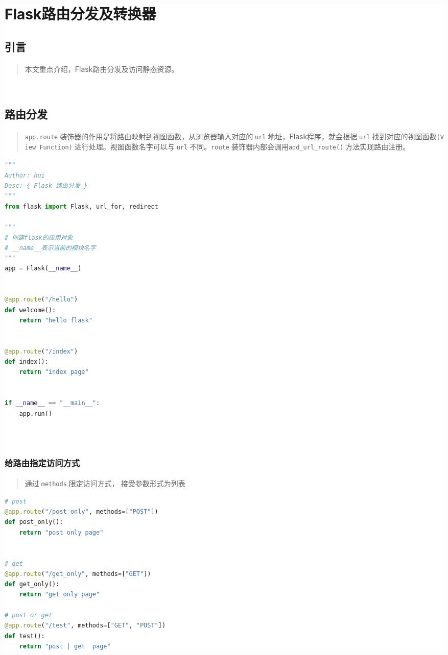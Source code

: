 # Flask路由分发及转换器

## 引言

> 本文重点介绍，Flask路由分发及访问静态资源。

<br/>

## 路由分发

> `app.route` 装饰器的作用是将路由映射到视图函数，从浏览器输入对应的 `url` 地址，Flask程序，就会根据 `url` 找到对应的视图函数`(View Function)`  进行处理。视图函数名字可以与 `url` 不同。`route` 装饰器内部会调用`add_url_route()` 方法实现路由注册。

```python
"""
Author: hui
Desc: { Flask 路由分发 }
"""
from flask import Flask, url_for, redirect

"""
# 创建flask的应用对象
# __name__表示当前的模块名字
"""
app = Flask(__name__)


@app.route("/hello")
def welcome():
    return "hello flask"


@app.route("/index")
def index():
    return "index page"


if __name__ == "__main__":
    app.run()
    
```

<br/>

### 给路由指定访问方式

> 通过 `methods` 限定访问方式， 接受参数形式为列表

```python
# post
@app.route("/post_only", methods=["POST"])
def post_only():
    return "post only page"


# get
@app.route("/get_only", methods=["GET"])
def get_only():
    return "get only page"

# post or get
@app.route("/test", methods=["GET", "POST"])
def test():
    return "post | get  page"
```